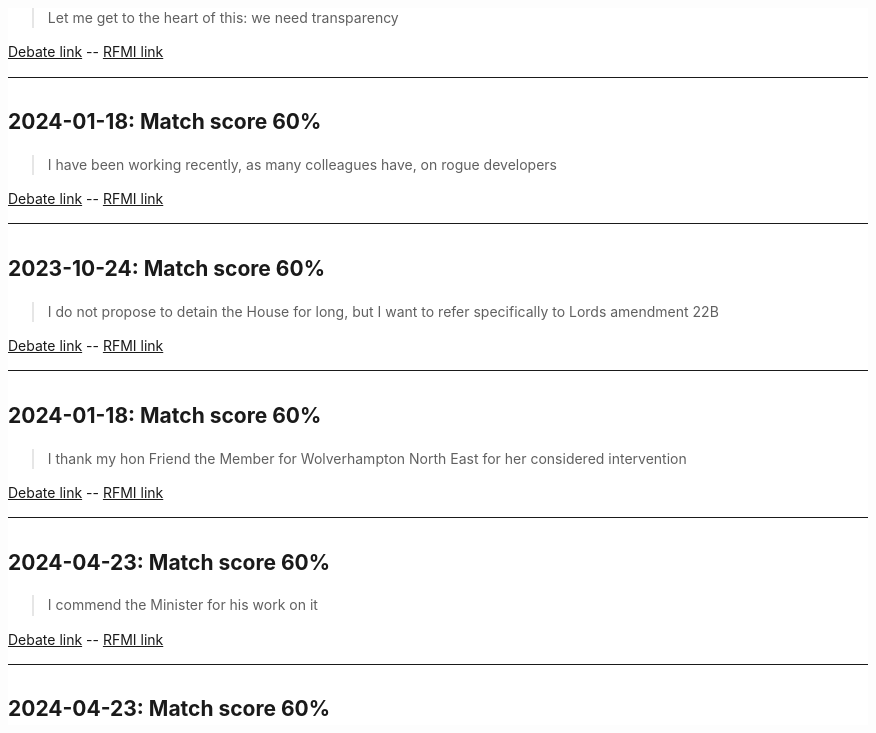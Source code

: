 >Let me get to the heart of this: we need transparency

[Debate link](https://www.theyworkforyou.com/debates/?id=2023-09-06c.481.0)  --  [RFMI link](https://www.theyworkforyou.com/mp/25814/register)


---



## 2024-01-18: Match score 60%

>I have been working recently, as many colleagues have, on rogue developers

[Debate link](https://www.theyworkforyou.com/debates/?id=2024-01-18d.1123.2)  --  [RFMI link](https://www.theyworkforyou.com/mp/25814/register)


---



## 2023-10-24: Match score 60%

>I do not propose to detain the House for long, but I want to refer specifically to Lords amendment 22B

[Debate link](https://www.theyworkforyou.com/debates/?id=2023-10-24b.784.0)  --  [RFMI link](https://www.theyworkforyou.com/mp/25814/register)


---



## 2024-01-18: Match score 60%

>I thank my hon Friend the Member for Wolverhampton North East for her considered intervention

[Debate link](https://www.theyworkforyou.com/debates/?id=2024-01-18d.1125.1)  --  [RFMI link](https://www.theyworkforyou.com/mp/25814/register)


---



## 2024-04-23: Match score 60%

>I commend the Minister for his work on it

[Debate link](https://www.theyworkforyou.com/debates/?id=2024-04-23a.870.0)  --  [RFMI link](https://www.theyworkforyou.com/mp/25814/register)


---



## 2024-04-23: Match score 60%
